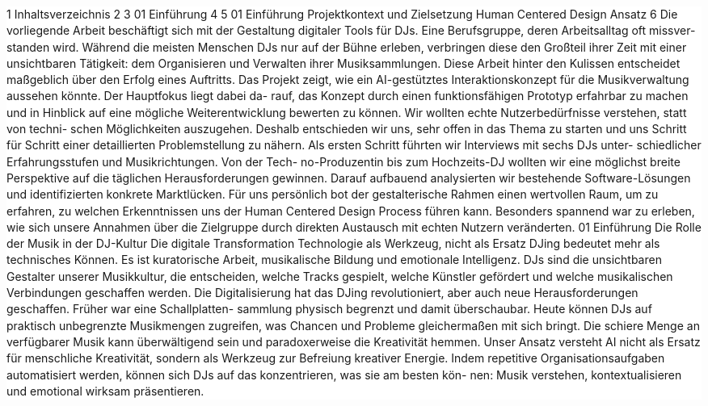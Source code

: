 1
Inhaltsverzeichnis
2
3
01 Einführung
4
5
01 Einführung
Projektkontext und
Zielsetzung
Human Centered Design
Ansatz
6
Die vorliegende Arbeit beschäftigt sich mit der Gestaltung digitaler
Tools für DJs. Eine Berufsgruppe, deren Arbeitsalltag oft missver-
standen wird. Während die meisten Menschen DJs nur auf der
Bühne erleben, verbringen diese den Großteil ihrer Zeit mit einer
unsichtbaren Tätigkeit: dem Organisieren und Verwalten ihrer
Musiksammlungen. Diese Arbeit hinter den Kulissen entscheidet
maßgeblich über den Erfolg eines Auftritts.
Das Projekt zeigt, wie ein AI-gestütztes Interaktionskonzept für die
Musikverwaltung aussehen könnte. Der Hauptfokus liegt dabei da-
rauf, das Konzept durch einen funktionsfähigen Prototyp erfahrbar
zu machen und in Hinblick auf eine mögliche Weiterentwicklung
bewerten zu können.
Wir wollten echte Nutzerbedürfnisse verstehen, statt von techni-
schen Möglichkeiten auszugehen. Deshalb entschieden wir uns,
sehr offen in das Thema zu starten und uns Schritt für Schritt einer
detaillierten Problemstellung zu nähern.
Als ersten Schritt führten wir Interviews mit sechs DJs unter-
schiedlicher Erfahrungsstufen und Musikrichtungen. Von der Tech-
no-Produzentin bis zum Hochzeits-DJ wollten wir eine möglichst
breite Perspektive auf die täglichen Herausforderungen gewinnen.
Darauf aufbauend analysierten wir bestehende Software-Lösungen
und identifizierten konkrete Marktlücken.
Für uns persönlich bot der gestalterische Rahmen einen wertvollen
Raum, um zu erfahren, zu welchen Erkenntnissen uns der Human
Centered Design Process führen kann. Besonders spannend war
zu erleben, wie sich unsere Annahmen über die Zielgruppe durch
direkten Austausch mit echten Nutzern veränderten.
01 Einführung
Die Rolle der Musik in der
DJ-Kultur
Die digitale Transformation
Technologie als Werkzeug,
nicht als Ersatz
DJing bedeutet mehr als technisches Können. Es ist kuratorische
Arbeit, musikalische Bildung und emotionale Intelligenz. DJs sind
die unsichtbaren Gestalter unserer Musikkultur, die entscheiden,
welche Tracks gespielt, welche Künstler gefördert und welche
musikalischen Verbindungen geschaffen werden.
Die Digitalisierung hat das DJing revolutioniert, aber auch neue
Herausforderungen geschaffen. Früher war eine Schallplatten-
sammlung physisch begrenzt und damit überschaubar. Heute
können DJs auf praktisch unbegrenzte Musikmengen zugreifen,
was Chancen und Probleme gleichermaßen mit sich bringt. Die
schiere Menge an verfügbarer Musik kann überwältigend sein und
paradoxerweise die Kreativität hemmen.
Unser Ansatz versteht AI nicht als Ersatz für menschliche
Kreativität, sondern als Werkzeug zur Befreiung kreativer Energie.
Indem repetitive Organisationsaufgaben automatisiert werden,
können sich DJs auf das konzentrieren, was sie am besten kön-
nen: Musik verstehen, kontextualisieren und emotional wirksam
präsentieren.